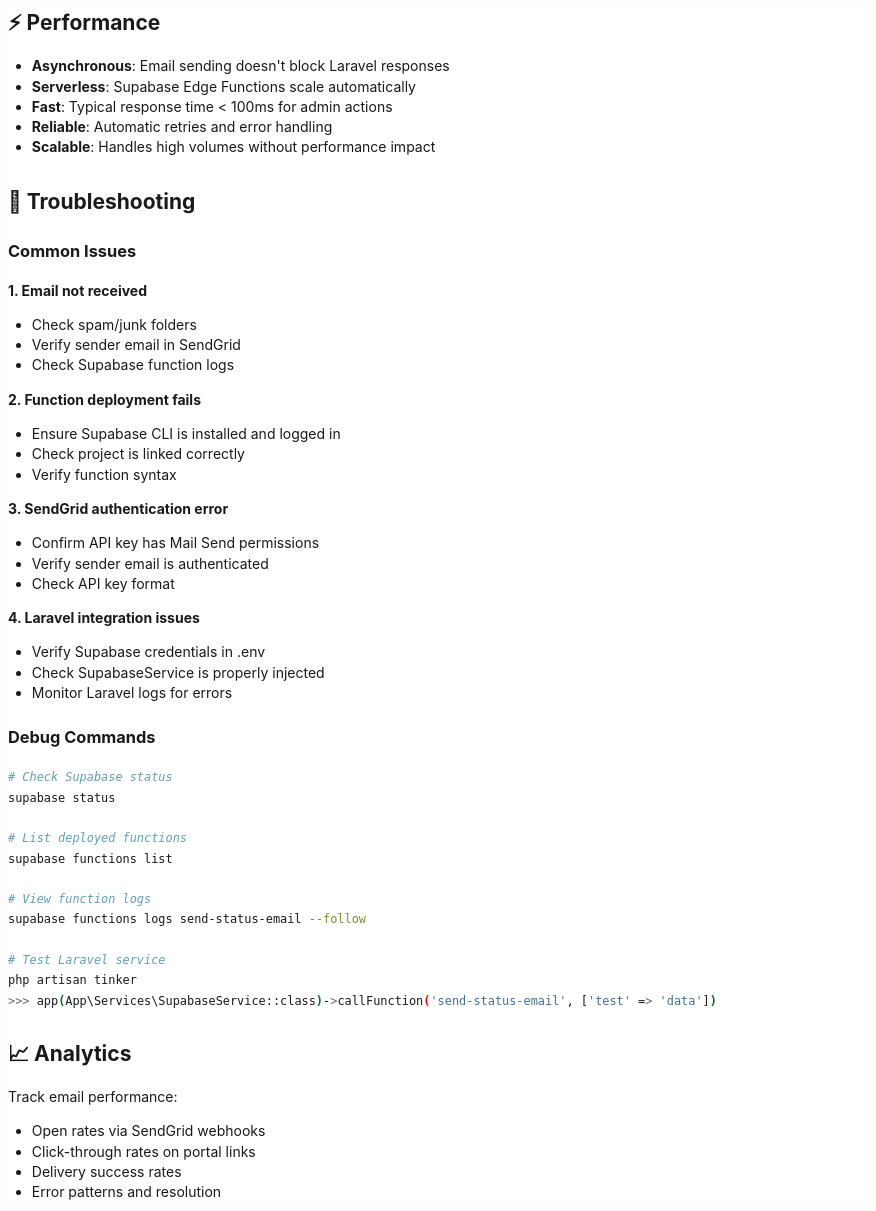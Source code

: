 ## ⚡ Performance

- **Asynchronous**: Email sending doesn't block Laravel responses
- **Serverless**: Supabase Edge Functions scale automatically
- **Fast**: Typical response time < 100ms for admin actions
- **Reliable**: Automatic retries and error handling
- **Scalable**: Handles high volumes without performance impact

## 🔧 Troubleshooting

### Common Issues

**1. Email not received**
- Check spam/junk folders
- Verify sender email in SendGrid
- Check Supabase function logs

**2. Function deployment fails**
- Ensure Supabase CLI is installed and logged in
- Check project is linked correctly
- Verify function syntax

**3. SendGrid authentication error**
- Confirm API key has Mail Send permissions
- Verify sender email is authenticated
- Check API key format

**4. Laravel integration issues**
- Verify Supabase credentials in .env
- Check SupabaseService is properly injected
- Monitor Laravel logs for errors

### Debug Commands

```bash
# Check Supabase status
supabase status

# List deployed functions
supabase functions list

# View function logs
supabase functions logs send-status-email --follow

# Test Laravel service
php artisan tinker
>>> app(App\Services\SupabaseService::class)->callFunction('send-status-email', ['test' => 'data'])
```

## 📈 Analytics

Track email performance:
- Open rates via SendGrid webhooks
- Click-through rates on portal links
- Delivery success rates
- Error patterns and resolution
